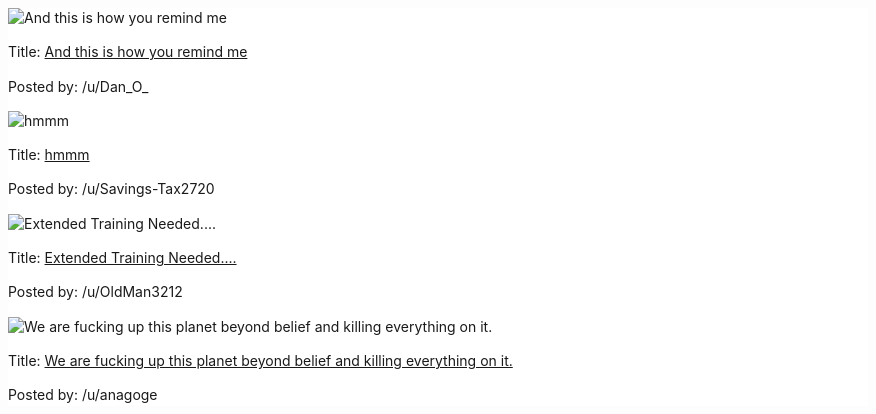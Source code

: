 <div class="card">
  <div class="card-image">
    <img class="post-img" src="https://i.redd.it/ed3nztbh4pg71.jpg" alt="And this is how you remind me" title="And this is how you remind me" />
  </div>
  <div class="card-content">
    <div class="media">
      <div class="media-content">
        <p class="title is-4">
           Title: <a href="https://www.reddit.com/r/funnysigns/comments/p29h10/and_this_is_how_you_remind_me/">And this is how you remind me</a>
        </p>
        <p class="subtitle is-4">Posted by: /u/Dan_O_</p>
      </div>
    </div>
  </div>
</div>

<div class="card">
  <div class="card-image">
    <img class="post-img" src="https://i.redd.it/9dva8mqr1wf71.jpg" alt="hmmm" title="hmmm" />
  </div>
  <div class="card-content">
    <div class="media">
      <div class="media-content">
        <p class="title is-4">
           Title: <a href="https://www.reddit.com/r/hmmm/comments/ozow0a/hmmm/">hmmm</a>
        </p>
        <p class="subtitle is-4">Posted by: /u/Savings-Tax2720</p>
      </div>
    </div>
  </div>
</div>

<div class="card">
  <div class="card-image">
    <img class="post-img" src="https://i.redd.it/2mu5pl429zg71.jpg" alt="Extended Training Needed...." title="Extended Training Needed...." />
  </div>
  <div class="card-content">
    <div class="media">
      <div class="media-content">
        <p class="title is-4">
           Title: <a href="https://www.reddit.com/r/Funnypics/comments/p36srf/extended_training_needed/">Extended Training Needed....</a>
        </p>
        <p class="subtitle is-4">Posted by: /u/OldMan3212</p>
      </div>
    </div>
  </div>
</div>

<div class="card">
  <div class="card-image">
    <img class="post-img" src="https://i.redd.it/1o5dynssneg71.jpg" alt="We are fucking up this planet beyond belief and killing everything on it." title="We are fucking up this planet beyond belief and killing everything on it." />
  </div>
  <div class="card-content">
    <div class="media">
      <div class="media-content">
        <p class="title is-4">
           Title: <a href="https://www.reddit.com/r/pics/comments/p1bohm/we_are_fucking_up_this_planet_beyond_belief_and/">We are fucking up this planet beyond belief and killing everything on it.</a>
        </p>
        <p class="subtitle is-4">Posted by: /u/anagoge</p>